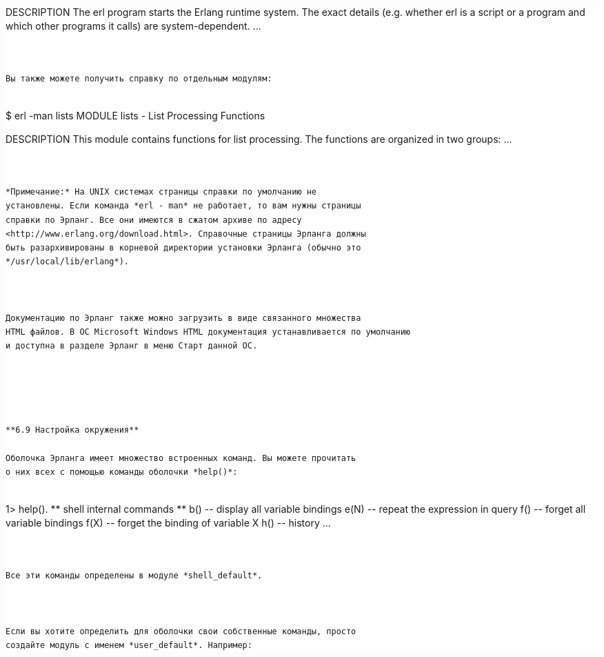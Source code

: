 DESCRIPTION
The erl program starts the Erlang runtime system.
The exact details (e.g. whether erl is a script
or a program and which other programs it calls) are system-dependent.
...
```


Вы также можете получить справку по отдельным модулям:


```
$ erl -man lists
MODULE
lists - List Processing Functions

DESCRIPTION
This module contains functions for list processing.
The functions are organized in two groups:
...
```


*Примечание:* На UNIX системах страницы справки по умолчанию не
установлены. Если команда *erl - man* не работает, то вам нужны страницы
справки по Эрланг. Все они имеются в сжатом архиве по адресу
<http://www.erlang.org/download.html>. Справочные страницы Эрланга должны
быть разархивированы в корневой директории установки Эрланга (обычно это
*/usr/local/lib/erlang*).



Документацию по Эрланг также можно загрузить в виде связанного множества
HTML файлов. В ОС Microsoft Windows HTML документация устанавливается по умолчанию
и доступна в разделе Эрланг в меню Старт данной ОС.





**6.9 Настройка окружения**

Оболочка Эрланга имеет множество встроенных команд. Вы можете прочитать
о них всех с помощью команды оболочки *help()*:


```
1> help().
** shell internal commands **
b() -- display all variable bindings
e(N) -- repeat the expression in query <N>
f() -- forget all variable bindings
f(X) -- forget the binding of variable X
h() -- history
...
```


Все эти команды определены в модуле *shell_default*.



Если вы хотите определить для оболочки свои собственные команды, просто
создайте модуль с именем *user_default*. Например: 

```